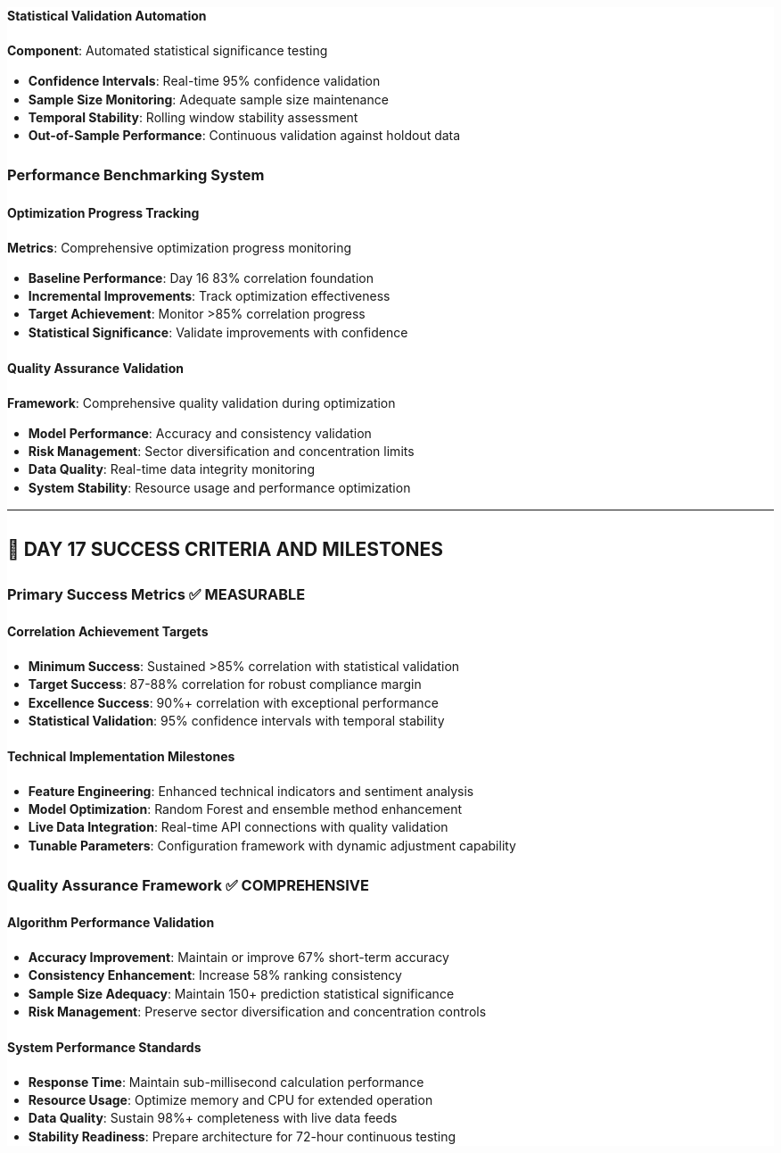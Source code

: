 #### Statistical Validation Automation
**Component**: Automated statistical significance testing
- **Confidence Intervals**: Real-time 95% confidence validation
- **Sample Size Monitoring**: Adequate sample size maintenance
- **Temporal Stability**: Rolling window stability assessment
- **Out-of-Sample Performance**: Continuous validation against holdout data

### Performance Benchmarking System

#### Optimization Progress Tracking
**Metrics**: Comprehensive optimization progress monitoring
- **Baseline Performance**: Day 16 83% correlation foundation
- **Incremental Improvements**: Track optimization effectiveness
- **Target Achievement**: Monitor >85% correlation progress
- **Statistical Significance**: Validate improvements with confidence

#### Quality Assurance Validation
**Framework**: Comprehensive quality validation during optimization
- **Model Performance**: Accuracy and consistency validation
- **Risk Management**: Sector diversification and concentration limits
- **Data Quality**: Real-time data integrity monitoring
- **System Stability**: Resource usage and performance optimization

---

## 🎯 DAY 17 SUCCESS CRITERIA AND MILESTONES

### Primary Success Metrics ✅ MEASURABLE

#### Correlation Achievement Targets
- **Minimum Success**: Sustained >85% correlation with statistical validation
- **Target Success**: 87-88% correlation for robust compliance margin
- **Excellence Success**: 90%+ correlation with exceptional performance
- **Statistical Validation**: 95% confidence intervals with temporal stability

#### Technical Implementation Milestones
- **Feature Engineering**: Enhanced technical indicators and sentiment analysis
- **Model Optimization**: Random Forest and ensemble method enhancement
- **Live Data Integration**: Real-time API connections with quality validation
- **Tunable Parameters**: Configuration framework with dynamic adjustment capability

### Quality Assurance Framework ✅ COMPREHENSIVE

#### Algorithm Performance Validation
- **Accuracy Improvement**: Maintain or improve 67% short-term accuracy
- **Consistency Enhancement**: Increase 58% ranking consistency
- **Sample Size Adequacy**: Maintain 150+ prediction statistical significance
- **Risk Management**: Preserve sector diversification and concentration controls

#### System Performance Standards
- **Response Time**: Maintain sub-millisecond calculation performance
- **Resource Usage**: Optimize memory and CPU for extended operation
- **Data Quality**: Sustain 98%+ completeness with live data feeds
- **Stability Readiness**: Prepare architecture for 72-hour continuous testing
